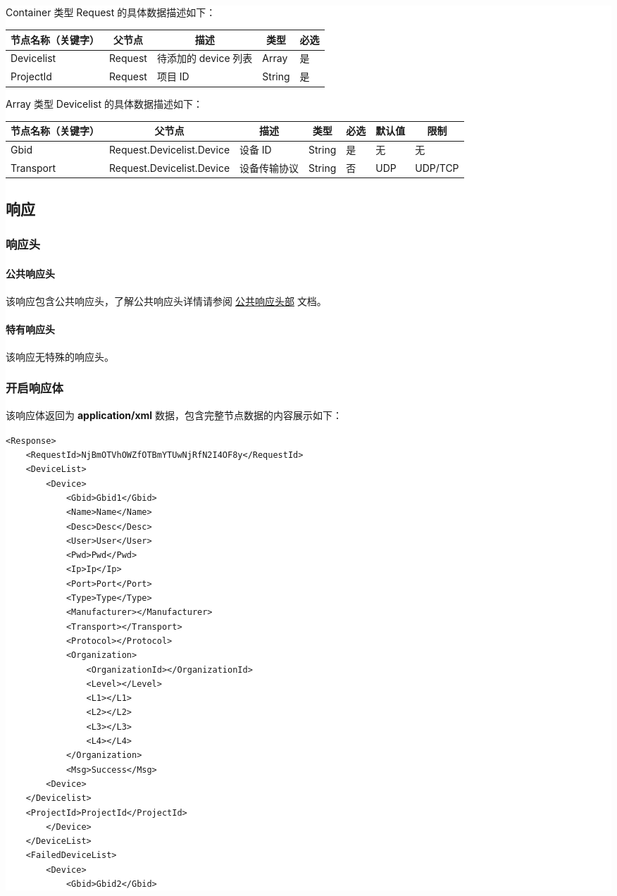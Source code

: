 Container 类型 Request 的具体数据描述如下：

| 节点名称（关键字） | 父节点  | 描述               | 类型   | 必选 |
| ------------------ | ------- | ------------------ | ------ | ---- |
| Devicelist         | Request | 待添加的 device 列表 | Array  | 是   |
| ProjectId          | Request | 项目 ID             | String | 是   |

Array 类型 Devicelist 的具体数据描述如下：

| 节点名称（关键字） | 父节点                    | 描述   | 类型   | 必选 | 默认值 | 限制 |
| ------------------ | ------------------------- | ------ | ------ | ---- | ------ | ---- |
| Gbid            | Request.Devicelist.Device | 设备 ID | String | 是   | 无     | 无   |
| Transport       | Request.Devicelist.Device | 设备传输协议 | String | 否   | UDP     | UDP/TCP   |


## 响应

### 响应头

#### 公共响应头

该响应包含公共响应头，了解公共响应头详情请参阅 [公共响应头部](https://cloud.tencent.com/document/product/460/42866) 文档。

#### 特有响应头

该响应无特殊的响应头。

### 开启响应体

该响应体返回为 **application/xml** 数据，包含完整节点数据的内容展示如下：

```shell
<Response>
    <RequestId>NjBmOTVhOWZfOTBmYTUwNjRfN2I4OF8y</RequestId>
    <DeviceList>
        <Device>
            <Gbid>Gbid1</Gbid>
            <Name>Name</Name>
            <Desc>Desc</Desc>
            <User>User</User>
            <Pwd>Pwd</Pwd>
            <Ip>Ip</Ip>
            <Port>Port</Port>
            <Type>Type</Type>
            <Manufacturer></Manufacturer>
            <Transport></Transport>
            <Protocol></Protocol>
            <Organization>
                <OrganizationId></OrganizationId>
                <Level></Level>
                <L1></L1>
                <L2></L2>
                <L3></L3>
                <L4></L4>
            </Organization>
            <Msg>Success</Msg>
        <Device>
    </Devicelist>
    <ProjectId>ProjectId</ProjectId>
        </Device>
    </DeviceList>
    <FailedDeviceList>
        <Device>
            <Gbid>Gbid2</Gbid>
```